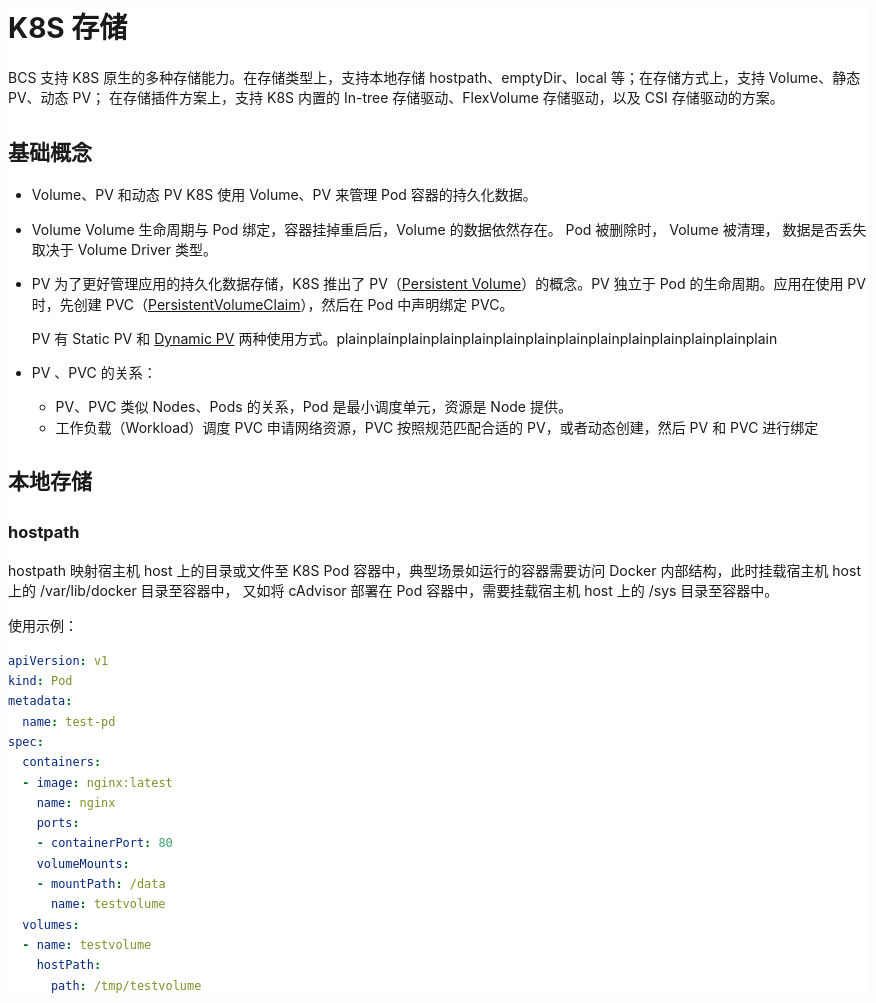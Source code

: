 # K8S 存储

BCS 支持 K8S 原生的多种存储能力。在存储类型上，支持本地存储 hostpath、emptyDir、local 等；在存储方式上，支持 Volume、静态 PV、动态 PV； 在存储插件方案上，支持 K8S 内置的 In-tree 存储驱动、FlexVolume 存储驱动，以及 CSI 存储驱动的方案。

## 基础概念
-  Volume、PV 和动态 PV
K8S 使用 Volume、PV 来管理 Pod 容器的持久化数据。

-  Volume
Volume 生命周期与 Pod 绑定，容器挂掉重启后，Volume 的数据依然存在。 Pod 被删除时， Volume 被清理， 数据是否丢失取决于 Volume Driver 类型。

-  PV
为了更好管理应用的持久化数据存储，K8S 推出了 PV（[Persistent Volume](https://kubernetes.io/docs/concepts/storage/persistent-volumes/)）的概念。PV 独立于 Pod 的生命周期。应用在使用 PV 时，先创建 PVC（[PersistentVolumeClaim](https://kubernetes.io/docs/concepts/storage/persistent-volumes/#persistentvolumeclaims)），然后在 Pod 中声明绑定 PVC。

    PV 有 Static PV 和 [Dynamic PV](https://kubernetes.io/docs/concepts/storage/dynamic-provisioning/) 两种使用方式。plainplainplainplainplainplainplainplainplainplainplainplainplainplain

- PV 、PVC 的关系：
   - PV、PVC 类似 Nodes、Pods 的关系，Pod 是最小调度单元，资源是 Node 提供。
   - 工作负载（Workload）调度 PVC 申请网络资源，PVC 按照规范匹配合适的 PV，或者动态创建，然后 PV 和 PVC 进行绑定

## 本地存储

### hostpath

hostpath 映射宿主机 host 上的目录或文件至 K8S Pod 容器中，典型场景如运行的容器需要访问 Docker 内部结构，此时挂载宿主机 host 上的 /var/lib/docker 目录至容器中， 又如将 cAdvisor 部署在 Pod 容器中，需要挂载宿主机 host 上的 /sys 目录至容器中。

使用示例：
```yaml
apiVersion: v1
kind: Pod
metadata:
  name: test-pd
spec:
  containers:
  - image: nginx:latest
    name: nginx
    ports:
    - containerPort: 80
    volumeMounts:
    - mountPath: /data
      name: testvolume
  volumes:
  - name: testvolume
    hostPath:
      path: /tmp/testvolume
```
